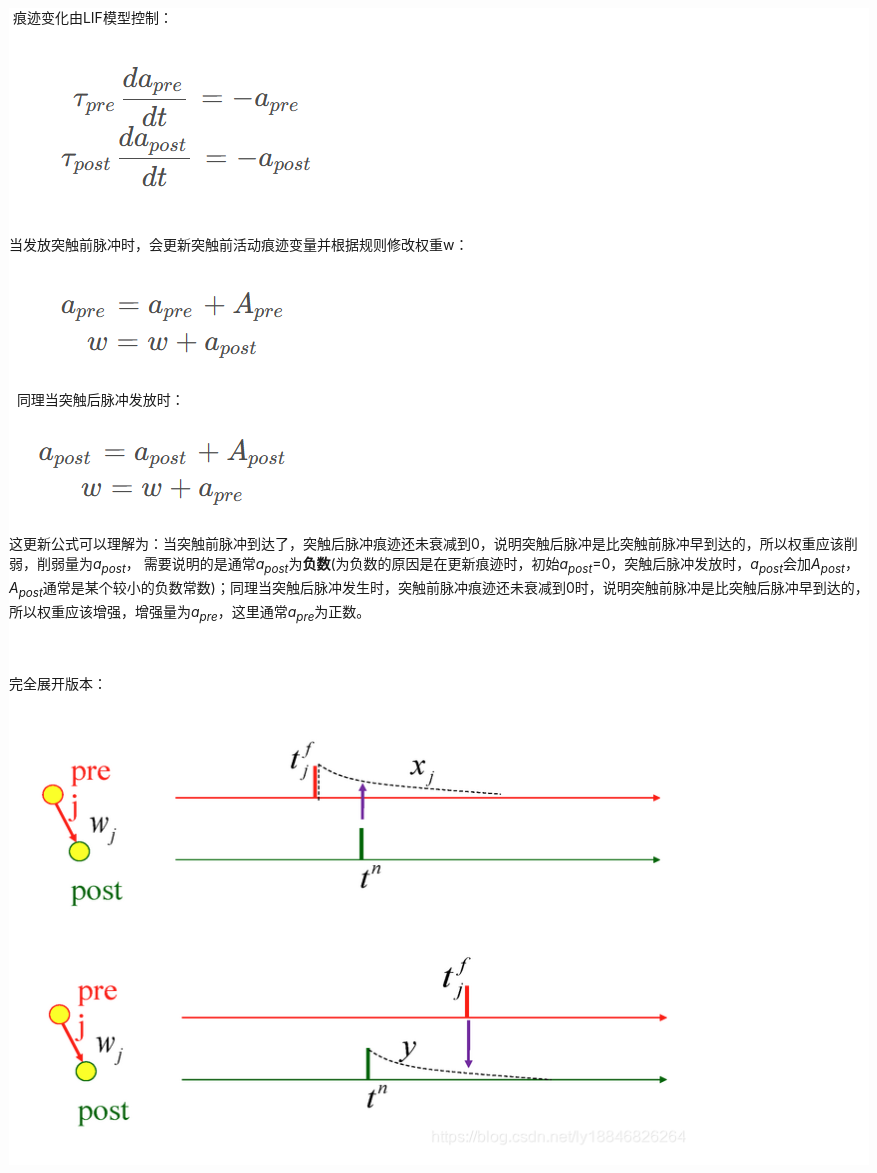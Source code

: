  痕迹变化由LIF模型控制：

![image-20231124223005954](SNN基础.assets/image-20231124223005954.png)

当发放突触前脉冲时，会更新突触前活动痕迹变量并根据规则修改权重w：

![image-20231124223012202](SNN基础.assets/image-20231124223012202.png)

  同理当突触后脉冲发放时：

![image-20231124223017354](SNN基础.assets/image-20231124223017354.png)

这更新公式可以理解为：当突触前脉冲到达了，突触后脉冲痕迹还未衰减到0，说明突触后脉冲是比突触前脉冲早到达的，所以权重应该削弱，削弱量为$a_{post}$， 需要说明的是通常$a_{post}$为**负数**(为负数的原因是在更新痕迹时，初始$a_{post}$=0，突触后脉冲发放时，$a_{post}$会加$A_{post}$，$A_{post}$通常是某个较小的负数常数)；同理当突触后脉冲发生时，突触前脉冲痕迹还未衰减到0时，说明突触前脉冲是比突触后脉冲早到达的，所以权重应该增强，增强量为$a_{pre}$，这里通常$a_{pre}$为正数。

&nbsp;

完全展开版本：

![image-20231124223023433](SNN基础.assets/image-20231124223023433.png)
